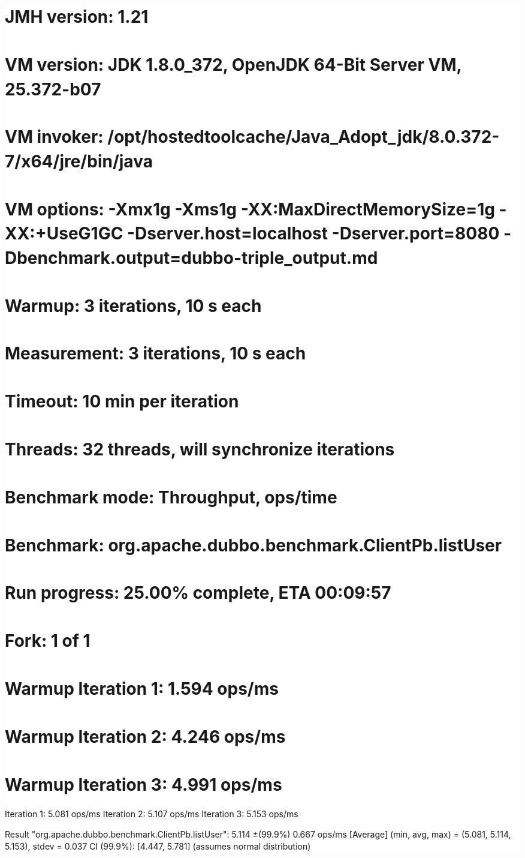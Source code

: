 
# JMH version: 1.21
# VM version: JDK 1.8.0_372, OpenJDK 64-Bit Server VM, 25.372-b07
# VM invoker: /opt/hostedtoolcache/Java_Adopt_jdk/8.0.372-7/x64/jre/bin/java
# VM options: -Xmx1g -Xms1g -XX:MaxDirectMemorySize=1g -XX:+UseG1GC -Dserver.host=localhost -Dserver.port=8080 -Dbenchmark.output=dubbo-triple_output.md
# Warmup: 3 iterations, 10 s each
# Measurement: 3 iterations, 10 s each
# Timeout: 10 min per iteration
# Threads: 32 threads, will synchronize iterations
# Benchmark mode: Throughput, ops/time
# Benchmark: org.apache.dubbo.benchmark.ClientPb.listUser

# Run progress: 25.00% complete, ETA 00:09:57
# Fork: 1 of 1
# Warmup Iteration   1: 1.594 ops/ms
# Warmup Iteration   2: 4.246 ops/ms
# Warmup Iteration   3: 4.991 ops/ms
Iteration   1: 5.081 ops/ms
Iteration   2: 5.107 ops/ms
Iteration   3: 5.153 ops/ms


Result "org.apache.dubbo.benchmark.ClientPb.listUser":
  5.114 ±(99.9%) 0.667 ops/ms [Average]
  (min, avg, max) = (5.081, 5.114, 5.153), stdev = 0.037
  CI (99.9%): [4.447, 5.781] (assumes normal distribution)
